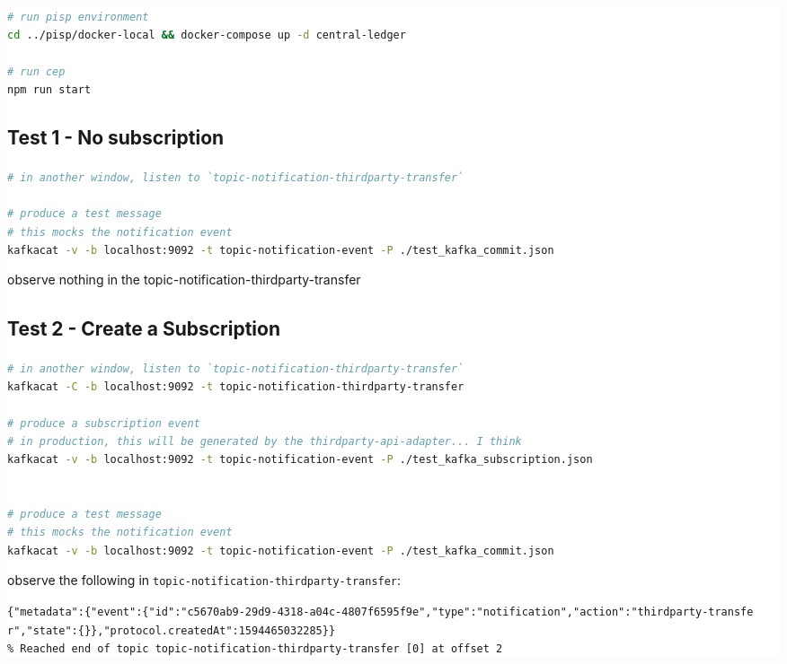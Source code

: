 
```bash
# run pisp environment
cd ../pisp/docker-local && docker-compose up -d central-ledger

# run cep
npm run start
```

## Test 1 - No subscription

```bash
# in another window, listen to `topic-notification-thirdparty-transfer`

# produce a test message
# this mocks the notification event
kafkacat -v -b localhost:9092 -t topic-notification-event -P ./test_kafka_commit.json

```
observe nothing in the topic-notification-thirdparty-transfer

## Test 2 - Create a Subscription

```bash
# in another window, listen to `topic-notification-thirdparty-transfer`
kafkacat -C -b localhost:9092 -t topic-notification-thirdparty-transfer

# produce a subscription event
# in production, this will be generated by the thirdparty-api-adapter... I think
kafkacat -v -b localhost:9092 -t topic-notification-event -P ./test_kafka_subscription.json


# produce a test message
# this mocks the notification event
kafkacat -v -b localhost:9092 -t topic-notification-event -P ./test_kafka_commit.json

```

observe the following in `topic-notification-thirdparty-transfer`:
```
{"metadata":{"event":{"id":"c5670ab9-29d9-4318-a04c-4807f6595f9e","type":"notification","action":"thirdparty-transfer","state":{}},"protocol.createdAt":1594465032285}}
% Reached end of topic topic-notification-thirdparty-transfer [0] at offset 2
```

